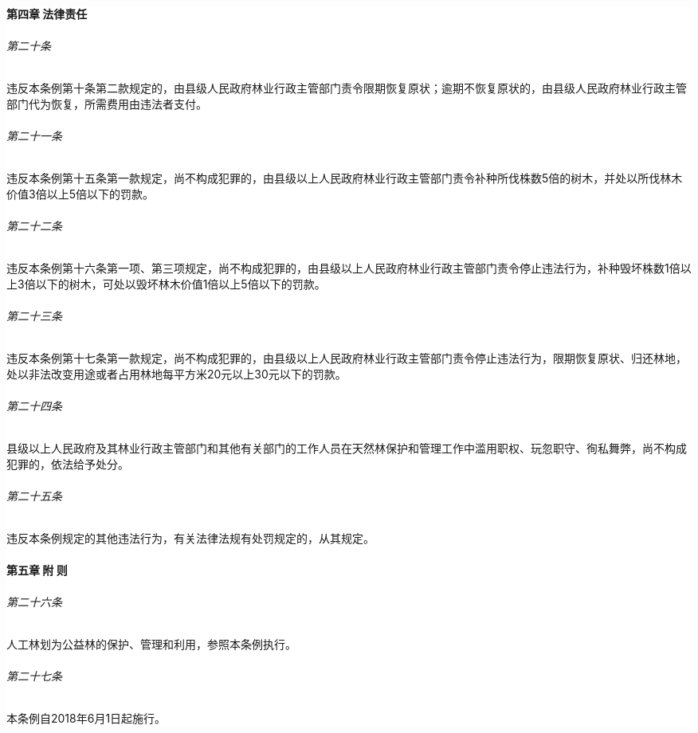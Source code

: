 #### 第四章 法律责任

###### 第二十条

违反本条例第十条第二款规定的，由县级人民政府林业行政主管部门责令限期恢复原状；逾期不恢复原状的，由县级人民政府林业行政主管部门代为恢复，所需费用由违法者支付。

###### 第二十一条

违反本条例第十五条第一款规定，尚不构成犯罪的，由县级以上人民政府林业行政主管部门责令补种所伐株数5倍的树木，并处以所伐林木价值3倍以上5倍以下的罚款。

###### 第二十二条

违反本条例第十六条第一项、第三项规定，尚不构成犯罪的，由县级以上人民政府林业行政主管部门责令停止违法行为，补种毁坏株数1倍以上3倍以下的树木，可处以毁坏林木价值1倍以上5倍以下的罚款。

###### 第二十三条

违反本条例第十七条第一款规定，尚不构成犯罪的，由县级以上人民政府林业行政主管部门责令停止违法行为，限期恢复原状、归还林地，处以非法改变用途或者占用林地每平方米20元以上30元以下的罚款。

###### 第二十四条

县级以上人民政府及其林业行政主管部门和其他有关部门的工作人员在天然林保护和管理工作中滥用职权、玩忽职守、徇私舞弊，尚不构成犯罪的，依法给予处分。

###### 第二十五条

违反本条例规定的其他违法行为，有关法律法规有处罚规定的，从其规定。

#### 第五章 附 则

###### 第二十六条

人工林划为公益林的保护、管理和利用，参照本条例执行。

###### 第二十七条

本条例自2018年6月1日起施行。

